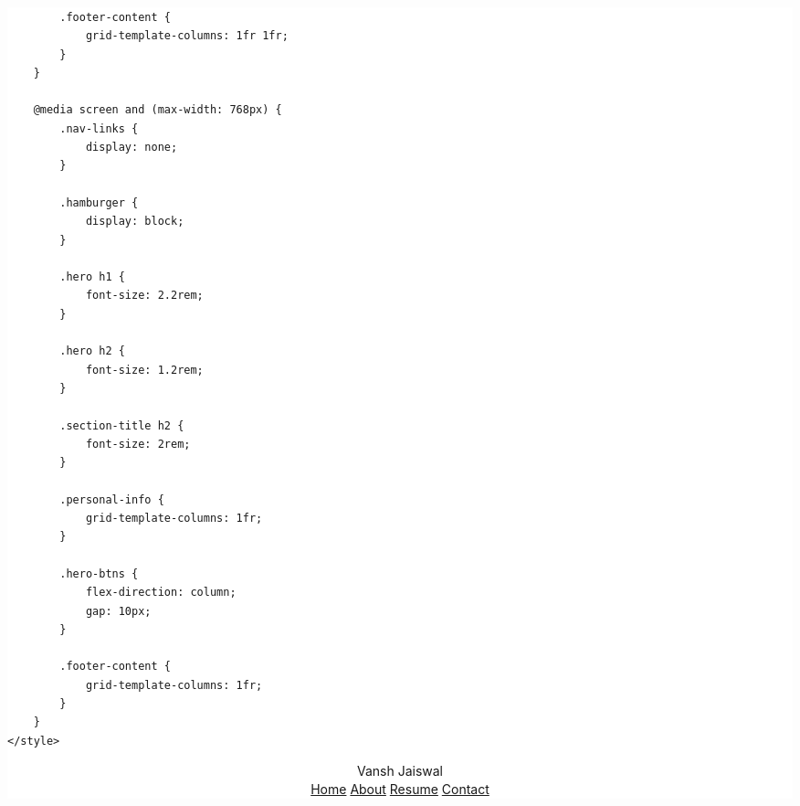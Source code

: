             .footer-content {
                grid-template-columns: 1fr 1fr;
            }
        }

        @media screen and (max-width: 768px) {
            .nav-links {
                display: none;
            }

            .hamburger {
                display: block;
            }

            .hero h1 {
                font-size: 2.2rem;
            }

            .hero h2 {
                font-size: 1.2rem;
            }

            .section-title h2 {
                font-size: 2rem;
            }

            .personal-info {
                grid-template-columns: 1fr;
            }

            .hero-btns {
                flex-direction: column;
                gap: 10px;
            }

            .footer-content {
                grid-template-columns: 1fr;
            }
        }
    </style>
</head>
<body>
    <!-- Header -->
    <header>
        <div class="container">
            <nav class="navbar">
                <div class="logo">
                    <i class="fas fa-user-tie"></i>
                    <span>Vansh Jaiswal</span>
                </div>
                <div class="nav-links">
                    <a href="#home">Home</a>
                    <a href="#about">About</a>
                    <a href="#resume">Resume</a>
                    <a href="#contact">Contact</a>
                </div>
                <div class="hamburger">
                    <i class="fas fa-bars"></i>
                </div>
            </nav>
        </div>
    </header>

